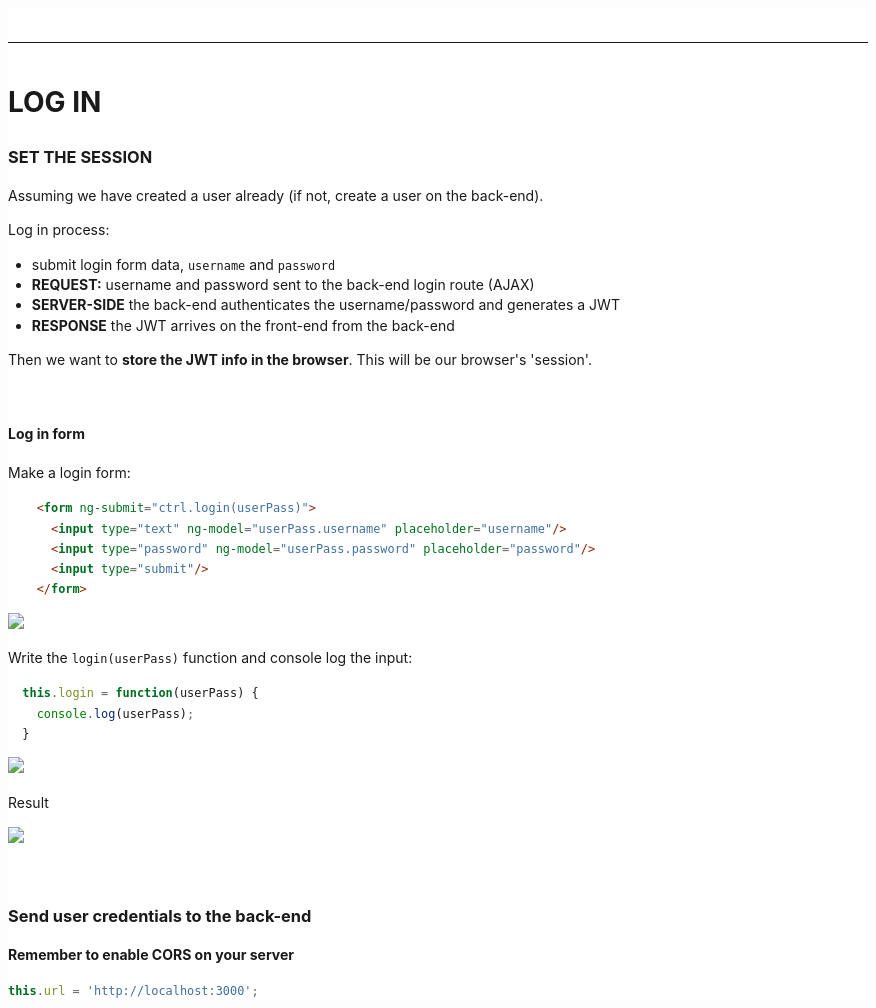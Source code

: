 <br>
<hr>

# LOG IN
### SET THE SESSION

Assuming we have created a user already (if not, create a user on the back-end).

Log in process:

* submit login form data, `username` and `password`
* **REQUEST:** username and password sent to the back-end login route (AJAX)
* **SERVER-SIDE** the back-end authenticates the username/password and generates a JWT
* **RESPONSE** the JWT arrives on the front-end from the back-end

Then we want to **store the JWT info in the browser**. This will be our browser's 'session'.

<br>

#### Log in form
Make a login form:

```html
    <form ng-submit="ctrl.login(userPass)">
      <input type="text" ng-model="userPass.username" placeholder="username"/>
      <input type="password" ng-model="userPass.password" placeholder="password"/>
      <input type="submit"/>
    </form>
```

![](https://i.imgur.com/9tDWY65.png)

Write the `login(userPass)` function and console log the input:

```javascript
  this.login = function(userPass) {
    console.log(userPass);
  }
```

![](https://i.imgur.com/d4bl2JV.png)

Result

![](https://i.imgur.com/ZSG1EZM.png)

<br>

### Send user credentials to the back-end

**Remember to enable CORS on your server**

```javascript
this.url = 'http://localhost:3000';
```
